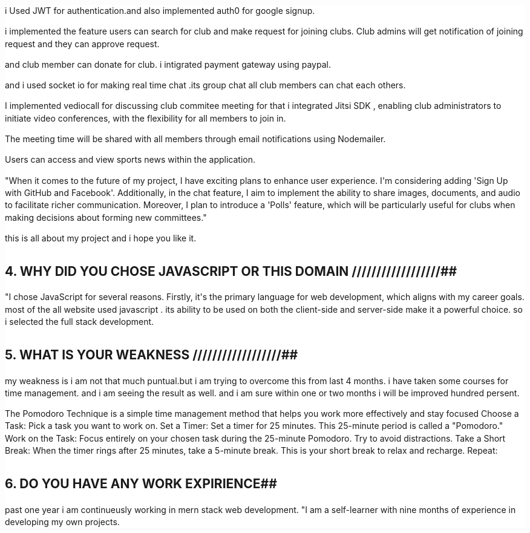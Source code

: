 i Used JWT for authentication.and also implemented auth0 for google signup.

i implemented the feature users can search for club and make request for joining clubs.
Club admins will get notification of joining request and they can approve request.

and club member can donate for club. i intigrated payment gateway using paypal.

and i used socket io for making real time chat .its group chat all club members can chat each others.

I implemented vediocall for discussing club commitee meeting
for that i integrated Jitsi SDK , enabling club administrators to initiate video conferences,
with the flexibility for all members to join in.

The meeting time will be shared with all members through email notifications using Nodemailer.

Users can access and view sports news within the application.

"When it comes to the future of my project, I have exciting plans to enhance user experience.
I'm considering adding 'Sign Up with GitHub and Facebook'. Additionally, in the chat feature,
I aim to implement the ability to share images, documents, and audio to facilitate richer communication.
Moreover, I plan to introduce a 'Polls' feature, which will be particularly useful for clubs when making
decisions about forming new committees."

 this is all about my project and i hope you like it.
## 4. WHY DID YOU CHOSE JAVASCRIPT OR THIS DOMAIN //////////////////## 
"I chose JavaScript for several reasons. Firstly, it's the primary language for web development,
which aligns with my career goals.
most of the all website used javascript .
its ability to be used on both the client-side and server-side make it a powerful choice.
so i selected the full stack development.
## 5. WHAT IS YOUR WEAKNESS //////////////////## 
my weakness is i am not that much puntual.but i am trying to overcome this from last 4 months.
i have taken some courses for time management. and i am seeing the result as well.
and i am sure within one or two months i will be improved hundred persent.

The Pomodoro Technique is a simple time management method that helps you work more effectively and stay focused
Choose a Task: Pick a task you want to work on.
Set a Timer: Set a timer for 25 minutes. This 25-minute period is called a "Pomodoro."
Work on the Task: Focus entirely on your chosen task during the 25-minute Pomodoro. Try to avoid distractions.
Take a Short Break: When the timer rings after 25 minutes, take a 5-minute break. This is your short break to relax and recharge.
Repeat:
## 6. DO YOU HAVE ANY WORK EXPIRIENCE## 

past one year i am continueusly working in mern stack web development.
"I am a self-learner with nine months of experience in developing my own projects.
